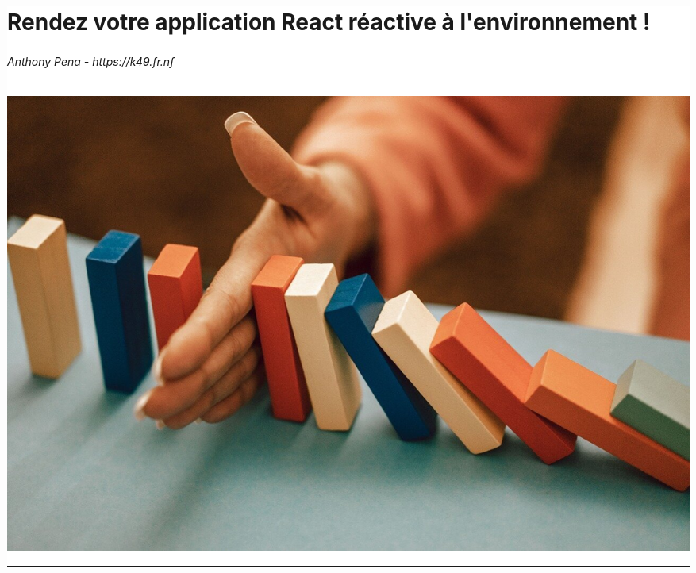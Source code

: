 # Rendez votre application React réactive à l'environnement !

###### Anthony Pena - https://k49.fr.nf

![bg](img/title-banner.jpg)





---
